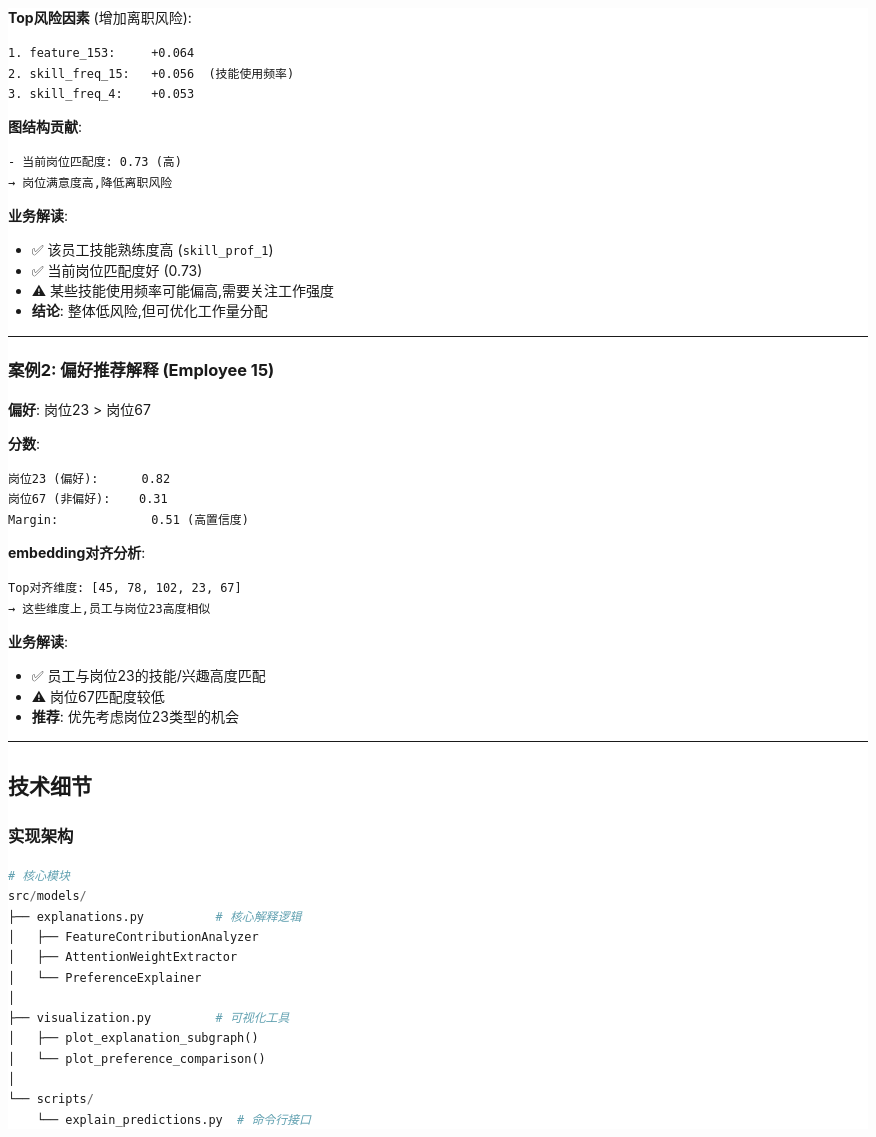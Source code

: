 **Top风险因素** (增加离职风险):
```
1. feature_153:     +0.064
2. skill_freq_15:   +0.056  (技能使用频率)
3. skill_freq_4:    +0.053
```

**图结构贡献**:
```
- 当前岗位匹配度: 0.73 (高)
→ 岗位满意度高,降低离职风险
```

**业务解读**:
- ✅ 该员工技能熟练度高 (`skill_prof_1`)
- ✅ 当前岗位匹配度好 (0.73)
- ⚠️ 某些技能使用频率可能偏高,需要关注工作强度
- **结论**: 整体低风险,但可优化工作量分配

---

### 案例2: 偏好推荐解释 (Employee 15)

**偏好**: 岗位23 > 岗位67

**分数**:
```
岗位23 (偏好):      0.82
岗位67 (非偏好):    0.31
Margin:             0.51 (高置信度)
```

**embedding对齐分析**:
```
Top对齐维度: [45, 78, 102, 23, 67]
→ 这些维度上,员工与岗位23高度相似
```

**业务解读**:
- ✅ 员工与岗位23的技能/兴趣高度匹配
- ⚠️ 岗位67匹配度较低
- **推荐**: 优先考虑岗位23类型的机会

---

## 技术细节

### 实现架构

```python
# 核心模块
src/models/
├── explanations.py          # 核心解释逻辑
│   ├── FeatureContributionAnalyzer
│   ├── AttentionWeightExtractor
│   └── PreferenceExplainer
│
├── visualization.py         # 可视化工具
│   ├── plot_explanation_subgraph()
│   └── plot_preference_comparison()
│
└── scripts/
    └── explain_predictions.py  # 命令行接口
```
